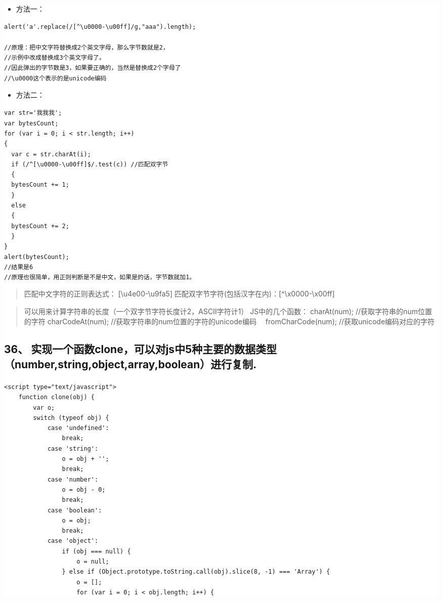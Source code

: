 * 方法一：

```
alert('a'.replace(/[^\u0000-\u00ff]/g,"aaa").length); 

//原理：把中文字符替换成2个英文字母，那么字节数就是2，
//示例中改成替换成3个英文字母了。
//因此弹出的字节数是3，如果要正确的，当然是替换成2个字母了
//\u0000这个表示的是unicode编码
```

* 方法二：

```
var str='我我我';
var bytesCount;
for (var i = 0; i < str.length; i++)
{
  var c = str.charAt(i);
  if (/^[\u0000-\u00ff]$/.test(c)) //匹配双字节
  {
  bytesCount += 1;
  }
  else
  {
  bytesCount += 2;
  }
}
alert(bytesCount);
//结果是6
//原理也很简单，用正则判断是不是中文，如果是的话，字节数就加1。
```

> 匹配中文字符的正则表达式： [\u4e00-\u9fa5]
匹配双字节字符(包括汉字在内)：[^\x0000-\x00ff]

> 可以用来计算字符串的长度（一个双字节字符长度计2，ASCII字符计1）
JS中的几个函数：
charAt(num);  //获取字符串的num位置的字符
charCodeAt(num); //获取字符串的num位置的字符的unicode编码　
fromCharCode(num); //获取unicode编码对应的字符

## 36、	实现一个函数clone，可以对js中5种主要的数据类型（number,string,object,array,boolean）进行复制.

```
<script type="text/javascript">
    function clone(obj) {
        var o;
        switch (typeof obj) {
            case 'undefined':
                break;
            case 'string':
                o = obj + '';
                break;
            case 'number':
                o = obj - 0;
                break;
            case 'boolean':
                o = obj;
                break;
            case 'object':
                if (obj === null) {
                    o = null;
                } else if (Object.prototype.toString.call(obj).slice(8, -1) === 'Array') {
                    o = [];
                    for (var i = 0; i < obj.length; i++) {
```